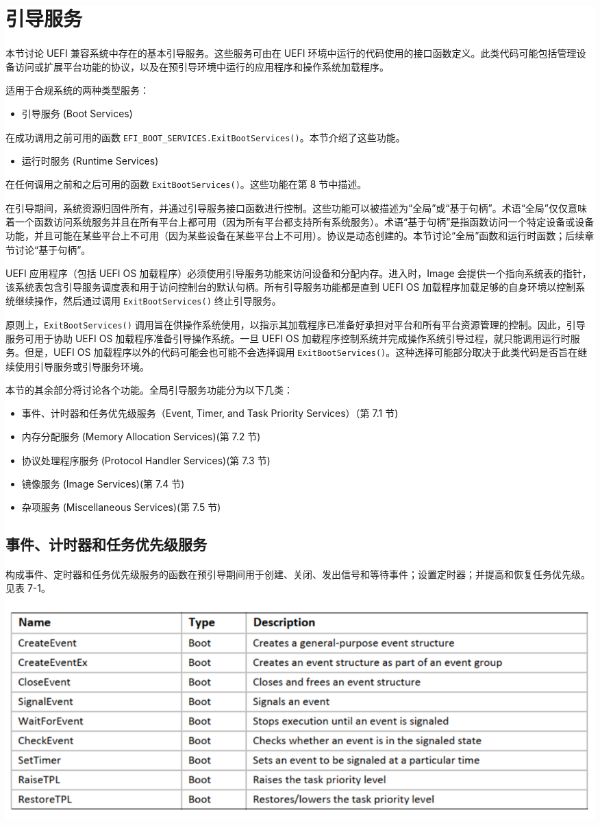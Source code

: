 # 引导服务

本节讨论 UEFI 兼容系统中存在的基本引导服务。这些服务可由在 UEFI 环境中运行的代码使用的接口函数定义。此类代码可能包括管理设备访问或扩展平台功能的协议，以及在预引导环境中运行的应用程序和操作系统加载程序。

适用于合规系统的两种类型服务：

- 引导服务 (Boot Services)

在成功调用之前可用的函数 `EFI_BOOT_SERVICES.ExitBootServices()`。本节介绍了这些功能。

- 运行时服务 (Runtime Services)

在任何调用之前和之后可用的函数 `ExitBootServices()`。这些功能在第 8 节中描述。

在引导期间，系统资源归固件所有，并通过引导服务接口函数进行控制。这些功能可以被描述为“全局”或“基于句柄”。术语“全局”仅仅意味着一个函数访问系统服务并且在所有平台上都可用（因为所有平台都支持所有系统服务）。术语“基于句柄”是指函数访问一个特定设备或设备功能，并且可能在某些平台上不可用（因为某些设备在某些平台上不可用）。协议是动态创建的。本节讨论“全局”函数和运行时函数；后续章节讨论“基于句柄”。

UEFI 应用程序（包括 UEFI OS 加载程序）必须使用引导服务功能来访问设备和分配内存。进入时，Image 会提供一个指向系统表的指针，该系统表包含引导服务调度表和用于访问控制台的默认句柄。所有引导服务功能都是直到 UEFI OS 加载程序加载足够的自身环境以控制系统继续操作，然后通过调用 `ExitBootServices()` 终止引导服务。

原则上，`ExitBootServices()` 调用旨在供操作系统使用，以指示其加载程序已准备好承担对平台和所有平台资源管理的控制。因此，引导服务可用于协助 UEFI OS 加载程序准备引导操作系统。一旦 UEFI OS 加载程序控制系统并完成操作系统引导过程，就只能调用运行时服务。但是，UEFI OS 加载程序以外的代码可能会也可能不会选择调用 `ExitBootServices()`。这种选择可能部分取决于此类代码是否旨在继续使用引导服务或引导服务环境。

本节的其余部分将讨论各个功能。全局引导服务功能分为以下几类：

- 事件、计时器和任务优先级服务（Event, Timer, and Task Priority Services）（第 7.1 节)

- 内存分配服务 (Memory Allocation Services)(第 7.2 节)

- 协议处理程序服务 (Protocol Handler Services)(第 7.3 节)

- 镜像服务 (Image Services)(第 7.4 节)

- 杂项服务 (Miscellaneous Services)(第 7.5 节)

## 事件、计时器和任务优先级服务

构成事件、定时器和任务优先级服务的函数在预引导期间用于创建、关闭、发出信号和等待事件；设置定时器；并提高和恢复任务优先级。
见表 7-1。

![table7-1 Event, Timer, and Task Priority Functions](../pic/table7-1.jpg)
